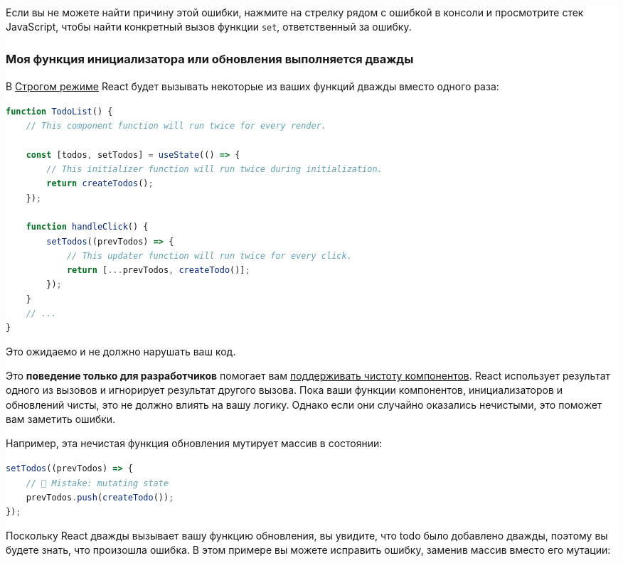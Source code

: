 


Если вы не можете найти причину этой ошибки, нажмите на стрелку рядом с ошибкой в консоли и просмотрите стек JavaScript, чтобы найти конкретный вызов функции `set`, ответственный за ошибку.

### Моя функция инициализатора или обновления выполняется дважды

В [Строгом режиме](StrictMode.md) React будет вызывать некоторые из ваших функций дважды вместо одного раза:



```js
function TodoList() {
    // This component function will run twice for every render.

    const [todos, setTodos] = useState(() => {
        // This initializer function will run twice during initialization.
        return createTodos();
    });

    function handleClick() {
        setTodos((prevTodos) => {
            // This updater function will run twice for every click.
            return [...prevTodos, createTodo()];
        });
    }
    // ...
}
```



Это ожидаемо и не должно нарушать ваш код.

Это **поведение только для разработчиков** помогает вам [поддерживать чистоту компонентов](../learn/keeping-components-pure.md). React использует результат одного из вызовов и игнорирует результат другого вызова. Пока ваши функции компонентов, инициализаторов и обновлений чисты, это не должно влиять на вашу логику. Однако если они случайно оказались нечистыми, это поможет вам заметить ошибки.

Например, эта нечистая функция обновления мутирует массив в состоянии:



```js
setTodos((prevTodos) => {
    // 🚩 Mistake: mutating state
    prevTodos.push(createTodo());
});
```



Поскольку React дважды вызывает вашу функцию обновления, вы увидите, что todo было добавлено дважды, поэтому вы будете знать, что произошла ошибка. В этом примере вы можете исправить ошибку, заменив массив вместо его мутации:


